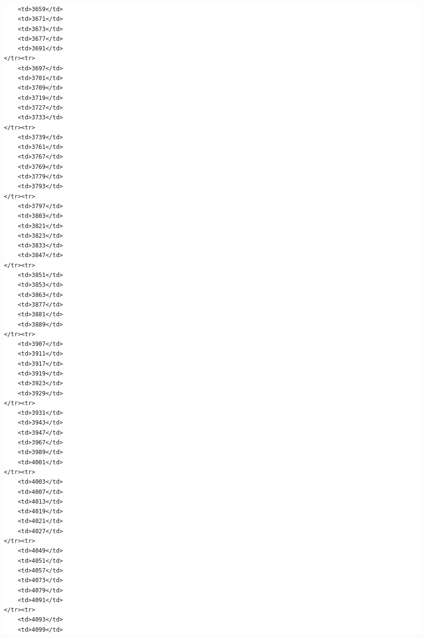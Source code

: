         <td>3659</td>
        <td>3671</td>
        <td>3673</td>
        <td>3677</td>
        <td>3691</td>
    </tr><tr>
        <td>3697</td>
        <td>3701</td>
        <td>3709</td>
        <td>3719</td>
        <td>3727</td>
        <td>3733</td>
    </tr><tr>
        <td>3739</td>
        <td>3761</td>
        <td>3767</td>
        <td>3769</td>
        <td>3779</td>
        <td>3793</td>
    </tr><tr>
        <td>3797</td>
        <td>3803</td>
        <td>3821</td>
        <td>3823</td>
        <td>3833</td>
        <td>3847</td>
    </tr><tr>
        <td>3851</td>
        <td>3853</td>
        <td>3863</td>
        <td>3877</td>
        <td>3881</td>
        <td>3889</td>
    </tr><tr>
        <td>3907</td>
        <td>3911</td>
        <td>3917</td>
        <td>3919</td>
        <td>3923</td>
        <td>3929</td>
    </tr><tr>
        <td>3931</td>
        <td>3943</td>
        <td>3947</td>
        <td>3967</td>
        <td>3989</td>
        <td>4001</td>
    </tr><tr>
        <td>4003</td>
        <td>4007</td>
        <td>4013</td>
        <td>4019</td>
        <td>4021</td>
        <td>4027</td>
    </tr><tr>
        <td>4049</td>
        <td>4051</td>
        <td>4057</td>
        <td>4073</td>
        <td>4079</td>
        <td>4091</td>
    </tr><tr>
        <td>4093</td>
        <td>4099</td>